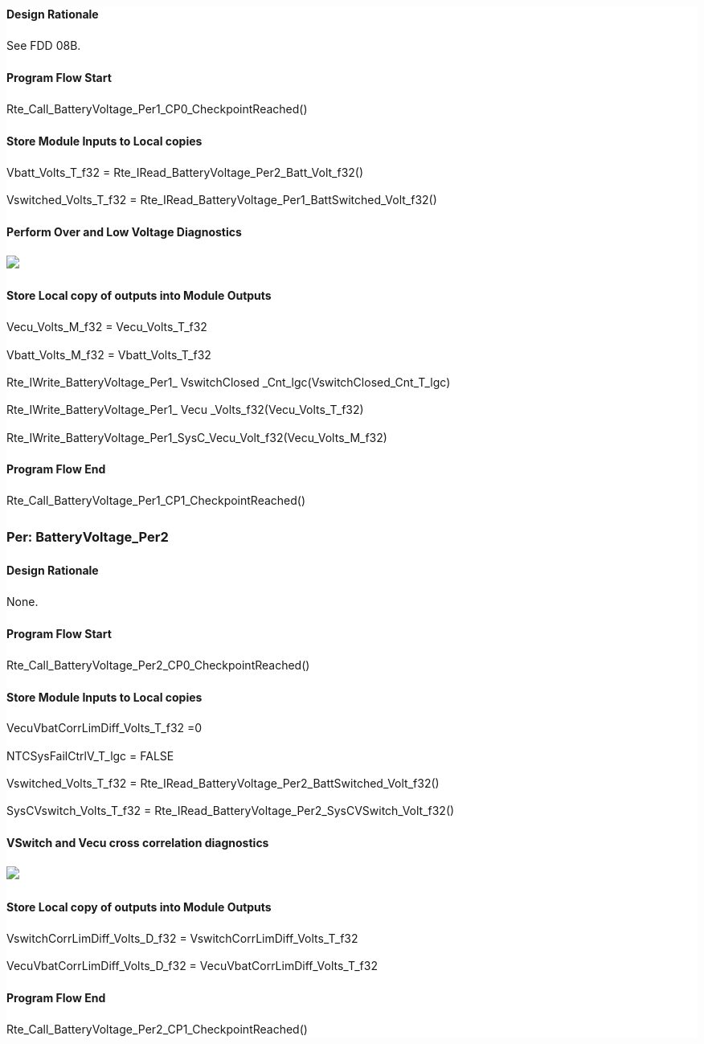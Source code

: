 
#### Design Rationale

See FDD 08B.

#### Program Flow Start

Rte_Call_BatteryVoltage_Per1_CP0_CheckpointReached()

#### Store Module Inputs to Local copies

Vbatt_Volts_T_f32 = Rte_IRead_BatteryVoltage_Per2_Batt_Volt_f32()

Vswitched_Volts_T_f32 =
Rte_IRead_BatteryVoltage_Per1_BattSwitched_Volt_f32()

#### Perform Over and Low Voltage Diagnostics

![](ElectricPowerSteering_TexasInstruments_FIAT_321_website/docs/BatteryVoltage/doc/mediax/media/image3.wmf)

#### Store Local copy of outputs into Module Outputs

Vecu_Volts_M_f32 = Vecu_Volts_T_f32

Vbatt_Volts_M_f32 = Vbatt_Volts_T_f32

Rte_IWrite_BatteryVoltage_Per1\_ VswitchClosed
\_Cnt_lgc(VswitchClosed_Cnt_T_lgc)

Rte_IWrite_BatteryVoltage_Per1\_ Vecu \_Volts_f32(Vecu_Volts_T_f32)

Rte_IWrite_BatteryVoltage_Per1_SysC_Vecu_Volt_f32(Vecu_Volts_M_f32)

#### Program Flow End

Rte_Call_BatteryVoltage_Per1_CP1_CheckpointReached()

### Per: BatteryVoltage_Per2

#### Design Rationale

None.

#### Program Flow Start

Rte_Call_BatteryVoltage_Per2_CP0_CheckpointReached()

#### Store Module Inputs to Local copies

VecuVbatCorrLimDiff_Volts_T_f32 =0

NTCSysFailCtrlV_T_lgc = FALSE

Vswitched_Volts_T_f32 =
Rte_IRead_BatteryVoltage_Per2_BattSwitched_Volt_f32()

SysCVswitch_Volts_T_f32 =
Rte_IRead_BatteryVoltage_Per2_SysCVSwitch_Volt_f32()

#### VSwitch and Vecu cross correlation diagnostics

![](ElectricPowerSteering_TexasInstruments_FIAT_321_website/docs/BatteryVoltage/doc/mediax/media/image4.wmf)

#### Store Local copy of outputs into Module Outputs

VswitchCorrLimDiff_Volts_D_f32 = VswitchCorrLimDiff_Volts_T_f32

VecuVbatCorrLimDiff_Volts_D_f32 = VecuVbatCorrLimDiff_Volts_T_f32

#### Program Flow End

Rte_Call_BatteryVoltage_Per2_CP1_CheckpointReached()
